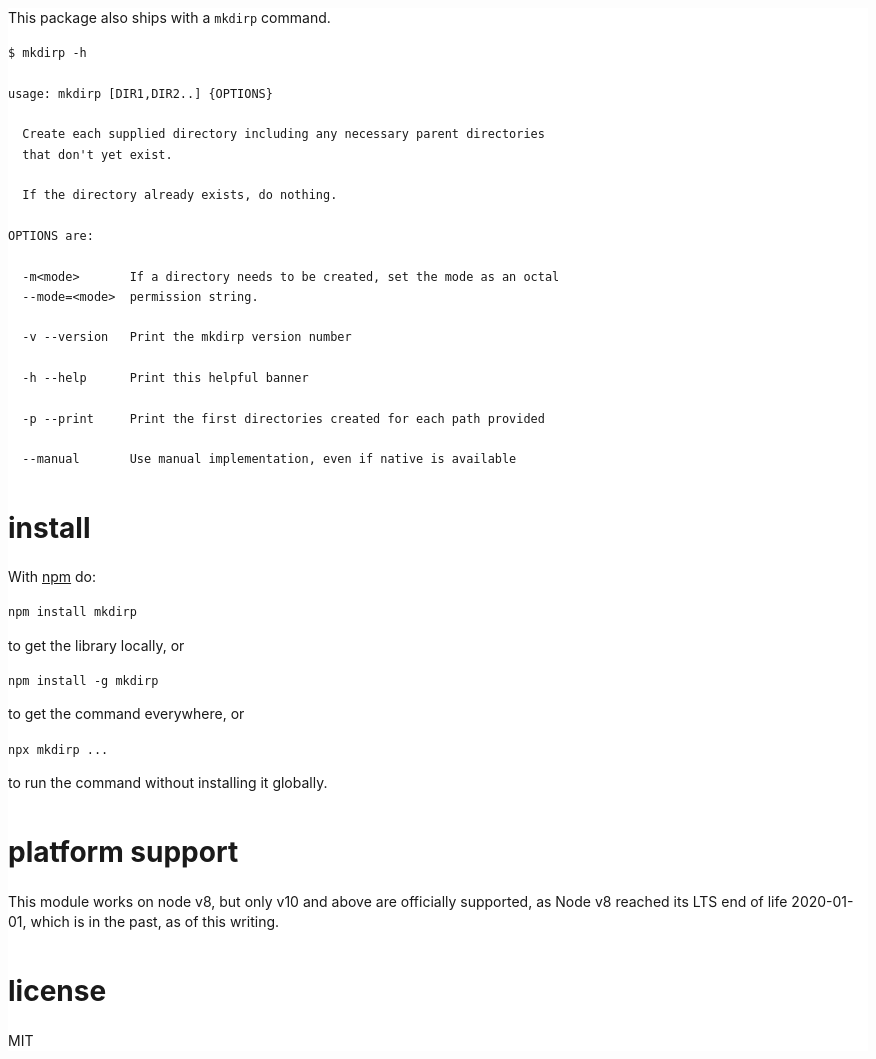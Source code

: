 This package also ships with a `mkdirp` command.

```
$ mkdirp -h

usage: mkdirp [DIR1,DIR2..] {OPTIONS}

  Create each supplied directory including any necessary parent directories
  that don't yet exist.

  If the directory already exists, do nothing.

OPTIONS are:

  -m<mode>       If a directory needs to be created, set the mode as an octal
  --mode=<mode>  permission string.

  -v --version   Print the mkdirp version number

  -h --help      Print this helpful banner

  -p --print     Print the first directories created for each path provided

  --manual       Use manual implementation, even if native is available
```

# install

With [npm](http://npmjs.org) do:

```
npm install mkdirp
```

to get the library locally, or

```
npm install -g mkdirp
```

to get the command everywhere, or

```
npx mkdirp ...
```

to run the command without installing it globally.

# platform support

This module works on node v8, but only v10 and above are officially
supported, as Node v8 reached its LTS end of life 2020-01-01, which is in
the past, as of this writing.

# license

MIT
